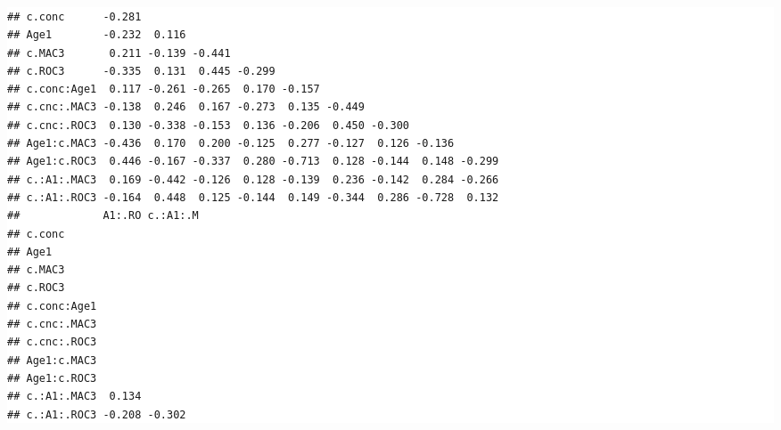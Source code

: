     ## c.conc      -0.281                                                        
    ## Age1        -0.232  0.116                                                 
    ## c.MAC3       0.211 -0.139 -0.441                                          
    ## c.ROC3      -0.335  0.131  0.445 -0.299                                   
    ## c.conc:Age1  0.117 -0.261 -0.265  0.170 -0.157                            
    ## c.cnc:.MAC3 -0.138  0.246  0.167 -0.273  0.135 -0.449                     
    ## c.cnc:.ROC3  0.130 -0.338 -0.153  0.136 -0.206  0.450 -0.300              
    ## Age1:c.MAC3 -0.436  0.170  0.200 -0.125  0.277 -0.127  0.126 -0.136       
    ## Age1:c.ROC3  0.446 -0.167 -0.337  0.280 -0.713  0.128 -0.144  0.148 -0.299
    ## c.:A1:.MAC3  0.169 -0.442 -0.126  0.128 -0.139  0.236 -0.142  0.284 -0.266
    ## c.:A1:.ROC3 -0.164  0.448  0.125 -0.144  0.149 -0.344  0.286 -0.728  0.132
    ##             A1:.RO c.:A1:.M
    ## c.conc                     
    ## Age1                       
    ## c.MAC3                     
    ## c.ROC3                     
    ## c.conc:Age1                
    ## c.cnc:.MAC3                
    ## c.cnc:.ROC3                
    ## Age1:c.MAC3                
    ## Age1:c.ROC3                
    ## c.:A1:.MAC3  0.134         
    ## c.:A1:.ROC3 -0.208 -0.302
